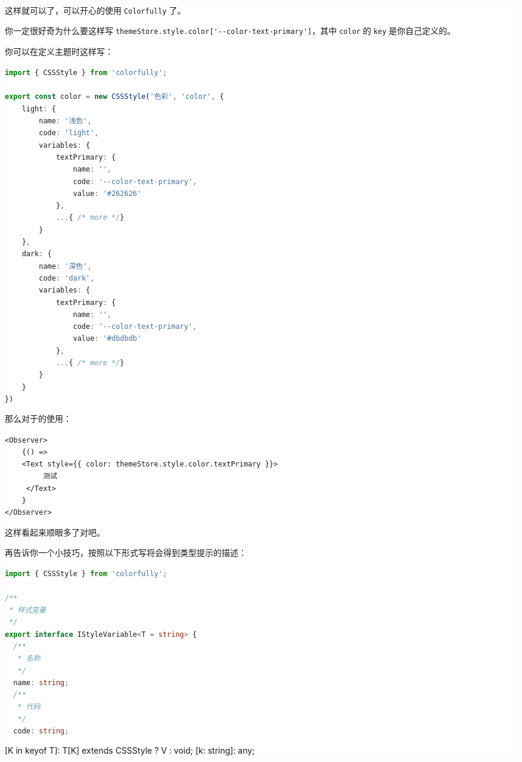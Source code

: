 这样就可以了，可以开心的使用 `Colorfully` 了。

你一定很好奇为什么要这样写 `themeStore.style.color['--color-text-primary']`，其中 `color` 的 `key` 是你自己定义的。

你可以在定义主题时这样写：

```typescript
import { CSSStyle } from 'colorfully';

export const color = new CSSStyle('色彩', 'color', {
    light: {
        name: '浅色',
        code: 'light',
        variables: {
            textPrimary: {
                name: '',
                code: '--color-text-primary',
                value: '#262626'
            },
            ...{ /* more */}
        }
    },
    dark: {
        name: '深色',
        code: 'dark',
        variables: {
            textPrimary: {
                name: '',
                code: '--color-text-primary',
                value: '#dbdbdb'
            },
            ...{ /* more */}
        }
    }
})
```

那么对于的使用：

```react
<Observer>
    {() => 
    <Text style={{ color: themeStore.style.color.textPrimary }}>
         测试
     </Text>
    }
</Observer>
```

这样看起来顺眼多了对吧。

再告诉你一个小技巧，按照以下形式写将会得到类型提示的描述：

```typescript
import { CSSStyle } from 'colorfully';

/**
 * 样式变量
 */
export interface IStyleVariable<T = string> {
  /**
   * 名称
   */
  name: string;
  /**
   * 代码
   */
  code: string;
```

  [K in keyof T]: T[K] extends CSSStyle<infer V> ? V : void;
  [k: string]: any;
